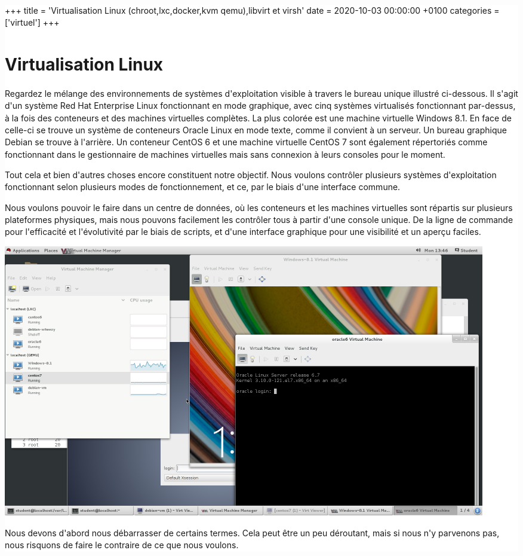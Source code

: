 +++
title = 'Virtualisation Linux (chroot,lxc,docker,kvm qemu),libvirt et virsh'
date = 2020-10-03 00:00:00 +0100
categories = ['virtuel']
+++
# Virtualisation Linux

Regardez le mélange des environnements de systèmes d'exploitation visible à travers le bureau unique illustré ci-dessous. Il s'agit d'un système Red Hat Enterprise Linux fonctionnant en mode graphique, avec cinq systèmes virtualisés fonctionnant par-dessus, à la fois des conteneurs et des machines virtuelles complètes. La plus colorée est une machine virtuelle Windows 8.1. En face de celle-ci se trouve un système de conteneurs Oracle Linux en mode texte, comme il convient à un serveur. Un bureau graphique Debian se trouve à l'arrière. Un conteneur CentOS 6 et une machine virtuelle CentOS 7 sont également répertoriés comme fonctionnant dans le gestionnaire de machines virtuelles mais sans connexion à leurs consoles pour le moment.

Tout cela et bien d'autres choses encore constituent notre objectif. Nous voulons contrôler plusieurs systèmes d'exploitation fonctionnant selon plusieurs modes de fonctionnement, et ce, par le biais d'une interface commune.

Nous voulons pouvoir le faire dans un centre de données, où les conteneurs et les machines virtuelles sont répartis sur plusieurs plateformes physiques, mais nous pouvons facilement les contrôler tous à partir d'une console unique. De la ligne de commande pour l'efficacité et l'évolutivité par le biais de scripts, et d'une interface graphique pour une visibilité et un aperçu faciles.

![](virtualization-screen-50pc.png)

Nous devons d'abord nous débarrasser de certains termes. Cela peut être un peu déroutant, mais si nous n'y parvenons pas, nous risquons de faire le contraire de ce que nous voulons.
